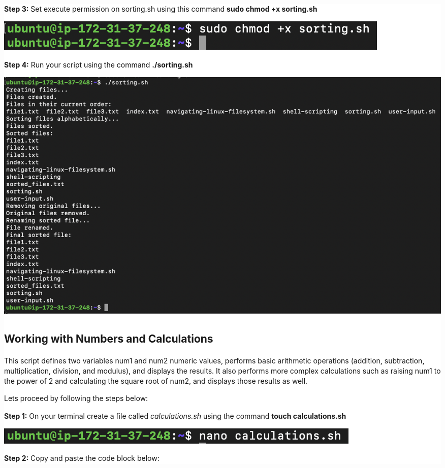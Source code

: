 **Step 3:** Set execute permission on sorting.sh using this command **sudo chmod +x sorting.sh**


![Alt text](<Images/Screenshot 2024-02-02 at 00.29.06.png>)

**Step 4:** Run your script using the command **./sorting.sh**


![Alt text](<Images/Screenshot 2024-02-02 at 00.39.02.png>)

## Working with Numbers and Calculations

This script defines two variables num1 and num2 numeric values, performs basic arithmetic operations (addition, subtraction, multiplication, division, and modulus), and displays the  results. It also performs more complex calculations such as raising num1 to the power of 2 and calculating the square root of num2, and displays those results as well.

Lets proceed by following the steps below:

**Step 1:** On your terminal create a file called *calculations.sh* using the command **touch calculations.sh**


![Alt text](<Images/Screenshot 2024-02-02 at 01.26.11.png>)

**Step 2:** Copy and paste the code block below:
